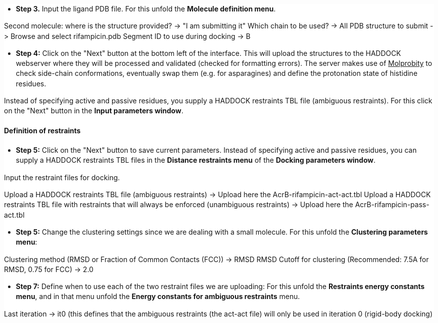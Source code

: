 * **Step 3.** Input the ligand PDB file. For this unfold the **Molecule definition menu**.

<a class="prompt prompt-info">
Second molecule: where is the structure provided? -> "I am submitting it"
</a>
<a class="prompt prompt-info">
Which chain to be used? -> All
</a>
<a class="prompt prompt-info">
PDB structure to submit -> Browse and select rifampicin.pdb
</a>
<a class="prompt prompt-info">
Segment ID to use during docking -> B
</a>

* **Step 4:** Click on the "Next" button at the bottom left of the interface. This will upload the structures to the HADDOCK webserver where they will be processed and validated (checked for formatting errors). The server makes use of [Molprobity](http://molprobity.biochem.duke.edu/) to check side-chain conformations, eventually swap them (e.g. for asparagines) and define the protonation state of histidine residues.

 Instead of specifying active and passive residues, you supply a HADDOCK restraints TBL file (ambiguous restraints). For this click on the "Next" button in the **Input parameters window**.

#### Definition of restraints

* **Step 5:** Click on the "Next" button to save current parameters. Instead of specifying active and passive residues, you can supply a HADDOCK restraints TBL files in the **Distance restraints menu** of the  **Docking parameters window**.

Input the restraint files for docking.

<a class="prompt prompt-info">
Upload a HADDOCK restraints TBL file (ambiguous restraints) -> Upload here the AcrB-rifampicin-act-act.tbl
</a>
<a class="prompt prompt-info">
Upload a HADDOCK restraints TBL file with restraints that will always be enforced (unambiguous restraints) -> Upload here the AcrB-rifampicin-pass-act.tbl
</a>

* **Step 5:** Change the clustering settings since we are dealing with a small molecule. For this unfold the **Clustering parameters menu**:

<a class="prompt prompt-info">
Clustering method (RMSD or Fraction of Common Contacts (FCC)) -> RMSD
</a>
<a class="prompt prompt-info">
RMSD Cutoff for clustering (Recommended: 7.5A for RMSD, 0.75 for FCC) -> 2.0
</a>

* **Step 7:** Define when to use each of the two restraint files we are uploading: For this unfold the **Restraints energy constants menu**, and in that menu unfold the **Energy constants for ambiguous restraints** menu.

<a class="prompt prompt-info">
Last iteration -> it0 (this defines that the ambiguous restraints (the act-act file) will only be used in iteration 0 (rigid-body docking)
</a>
